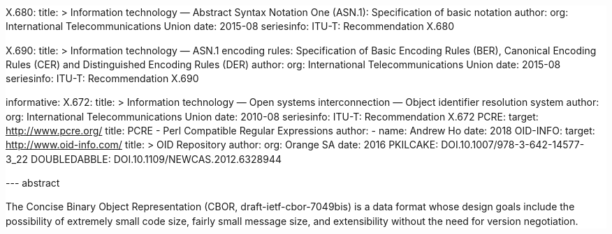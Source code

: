   X.680:
    title: >
      Information technology — Abstract Syntax Notation One (ASN.1):
      Specification of basic notation
    author:
      org: International Telecommunications Union
    date: 2015-08
    seriesinfo:
      ITU-T: Recommendation X.680

  X.690:
    title: >
      Information technology — ASN.1 encoding rules:
      Specification of Basic Encoding Rules (BER), Canonical Encoding
      Rules (CER) and Distinguished Encoding Rules (DER)
    author:
      org: International Telecommunications Union
    date: 2015-08
    seriesinfo:
      ITU-T: Recommendation X.690

informative:
  X.672:
    title: >
      Information technology — Open systems interconnection —
      Object identifier resolution system
    author:
      org: International Telecommunications Union
    date: 2010-08
    seriesinfo:
      ITU-T: Recommendation X.672
  PCRE:
      target: http://www.pcre.org/
      title: PCRE - Perl Compatible Regular Expressions
      author:
        - name: Andrew Ho
      date: 2018
  OID-INFO:
    target: http://www.oid-info.com/
    title: >
      OID Repository
    author:
      org: Orange SA
    date: 2016
  PKILCAKE: DOI.10.1007/978-3-642-14577-3_22
  DOUBLEDABBLE: DOI.10.1109/NEWCAS.2012.6328944

--- abstract


The Concise Binary Object Representation (CBOR, draft-ietf-cbor-7049bis) is a data
format whose design goals include the possibility of extremely small
code size, fairly small message size, and extensibility without the
need for version negotiation.
